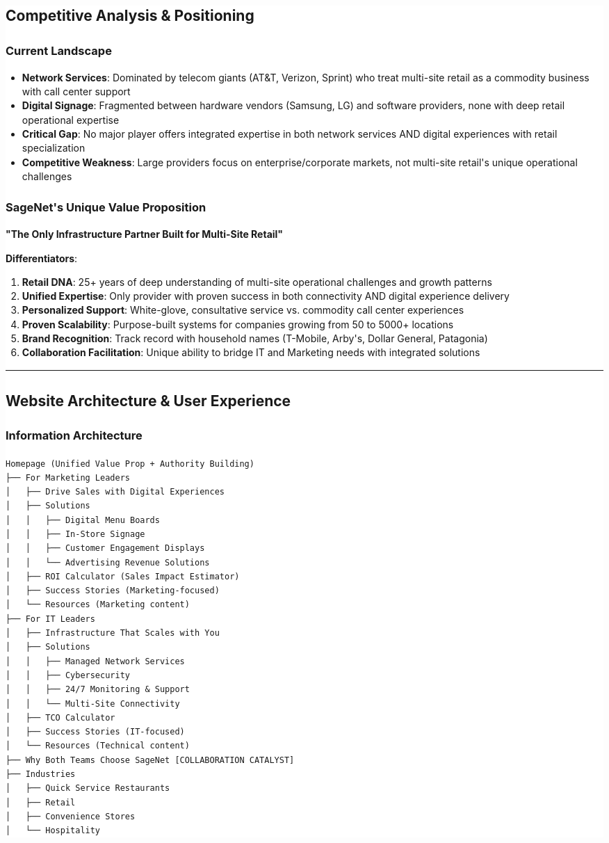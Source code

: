 
## Competitive Analysis & Positioning

### Current Landscape
- **Network Services**: Dominated by telecom giants (AT&T, Verizon, Sprint) who treat multi-site retail as a commodity business with call center support
- **Digital Signage**: Fragmented between hardware vendors (Samsung, LG) and software providers, none with deep retail operational expertise
- **Critical Gap**: No major player offers integrated expertise in both network services AND digital experiences with retail specialization
- **Competitive Weakness**: Large providers focus on enterprise/corporate markets, not multi-site retail's unique operational challenges

### SageNet's Unique Value Proposition
**"The Only Infrastructure Partner Built for Multi-Site Retail"**

**Differentiators**:
1. **Retail DNA**: 25+ years of deep understanding of multi-site operational challenges and growth patterns
2. **Unified Expertise**: Only provider with proven success in both connectivity AND digital experience delivery
3. **Personalized Support**: White-glove, consultative service vs. commodity call center experiences
4. **Proven Scalability**: Purpose-built systems for companies growing from 50 to 5000+ locations
5. **Brand Recognition**: Track record with household names (T-Mobile, Arby's, Dollar General, Patagonia)
6. **Collaboration Facilitation**: Unique ability to bridge IT and Marketing needs with integrated solutions

---

## Website Architecture & User Experience

### Information Architecture

```
Homepage (Unified Value Prop + Authority Building)
├── For Marketing Leaders
│   ├── Drive Sales with Digital Experiences
│   ├── Solutions
│   │   ├── Digital Menu Boards
│   │   ├── In-Store Signage
│   │   ├── Customer Engagement Displays
│   │   └── Advertising Revenue Solutions
│   ├── ROI Calculator (Sales Impact Estimator)
│   ├── Success Stories (Marketing-focused)
│   └── Resources (Marketing content)
├── For IT Leaders  
│   ├── Infrastructure That Scales with You
│   ├── Solutions
│   │   ├── Managed Network Services
│   │   ├── Cybersecurity
│   │   ├── 24/7 Monitoring & Support
│   │   └── Multi-Site Connectivity
│   ├── TCO Calculator
│   ├── Success Stories (IT-focused)
│   └── Resources (Technical content)
├── Why Both Teams Choose SageNet [COLLABORATION CATALYST]
├── Industries
│   ├── Quick Service Restaurants
│   ├── Retail
│   ├── Convenience Stores
│   └── Hospitality
```